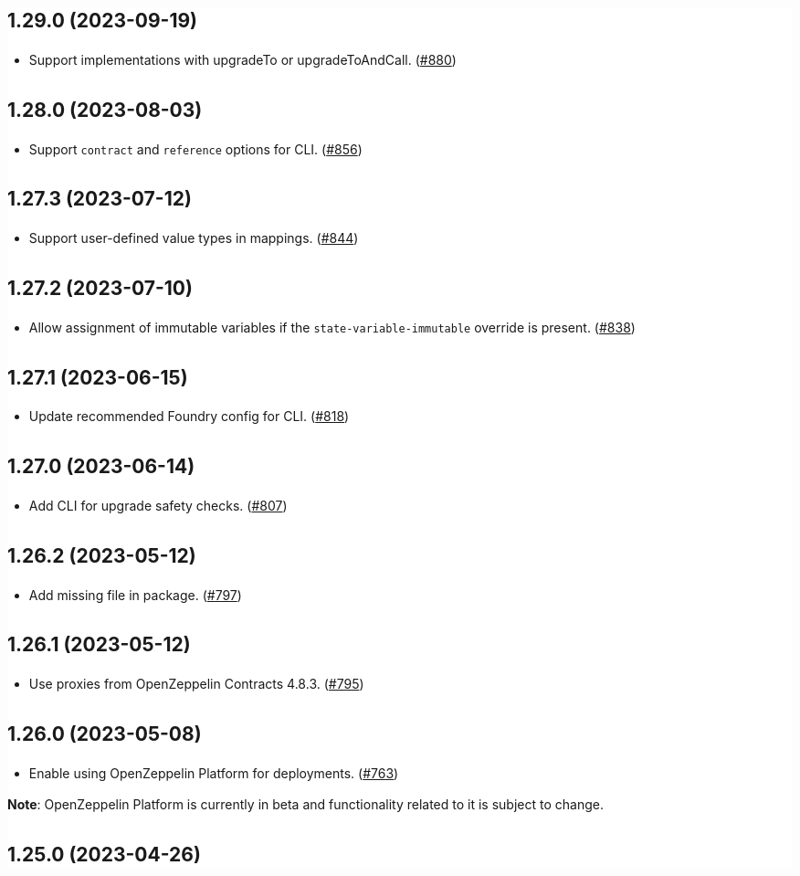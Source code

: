## 1.29.0 (2023-09-19)

- Support implementations with upgradeTo or upgradeToAndCall. ([#880](https://github.com/OpenZeppelin/openzeppelin-upgrades/pull/880))

## 1.28.0 (2023-08-03)

- Support `contract` and `reference` options for CLI. ([#856](https://github.com/OpenZeppelin/openzeppelin-upgrades/pull/856))

## 1.27.3 (2023-07-12)

- Support user-defined value types in mappings. ([#844](https://github.com/OpenZeppelin/openzeppelin-upgrades/pull/844))

## 1.27.2 (2023-07-10)

- Allow assignment of immutable variables if the `state-variable-immutable` override is present. ([#838](https://github.com/OpenZeppelin/openzeppelin-upgrades/pull/838))

## 1.27.1 (2023-06-15)

- Update recommended Foundry config for CLI. ([#818](https://github.com/OpenZeppelin/openzeppelin-upgrades/pull/818))

## 1.27.0 (2023-06-14)

- Add CLI for upgrade safety checks. ([#807](https://github.com/OpenZeppelin/openzeppelin-upgrades/pull/807))

## 1.26.2 (2023-05-12)

- Add missing file in package. ([#797](https://github.com/OpenZeppelin/openzeppelin-upgrades/pull/797))

## 1.26.1 (2023-05-12)

- Use proxies from OpenZeppelin Contracts 4.8.3. ([#795](https://github.com/OpenZeppelin/openzeppelin-upgrades/pull/795))

## 1.26.0 (2023-05-08)

- Enable using OpenZeppelin Platform for deployments. ([#763](https://github.com/OpenZeppelin/openzeppelin-upgrades/pull/763))

**Note**: OpenZeppelin Platform is currently in beta and functionality related to it is subject to change.

## 1.25.0 (2023-04-26)
